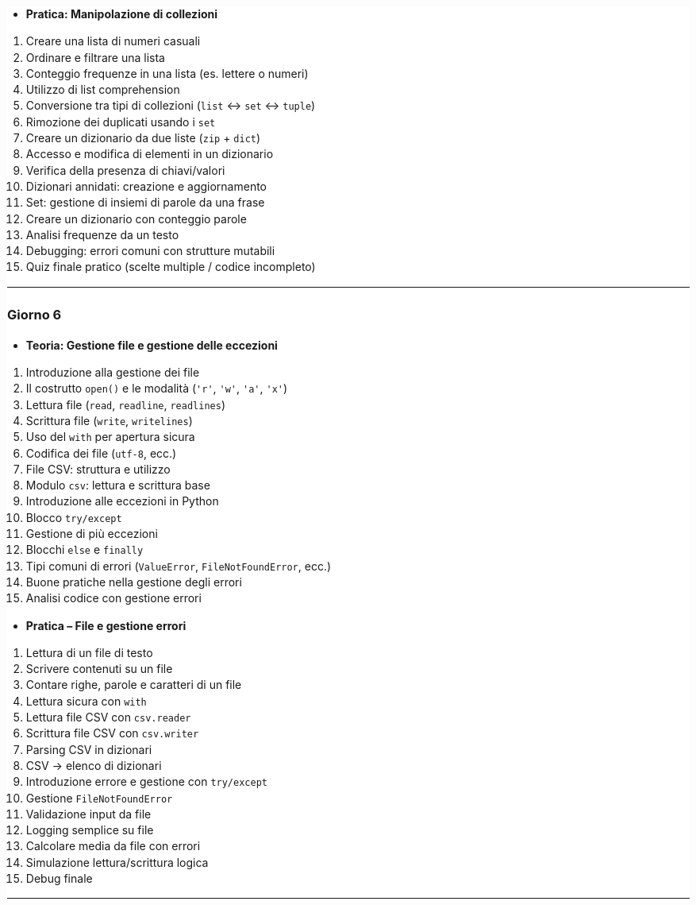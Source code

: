 - **Pratica: Manipolazione di collezioni** 

1. Creare una lista di numeri casuali  
2. Ordinare e filtrare una lista  
3. Conteggio frequenze in una lista (es. lettere o numeri)  
4. Utilizzo di list comprehension  
5. Conversione tra tipi di collezioni (`list` ↔ `set` ↔ `tuple`)  
6. Rimozione dei duplicati usando i `set`  
7. Creare un dizionario da due liste (`zip` + `dict`)  
8. Accesso e modifica di elementi in un dizionario  
9. Verifica della presenza di chiavi/valori  
10. Dizionari annidati: creazione e aggiornamento  
11. Set: gestione di insiemi di parole da una frase  
12. Creare un dizionario con conteggio parole  
13. Analisi frequenze da un testo  
14. Debugging: errori comuni con strutture mutabili  
15. Quiz finale pratico (scelte multiple / codice incompleto)  

---

### Giorno 6
- **Teoria: Gestione file e gestione delle eccezioni**

1. Introduzione alla gestione dei file  
2. Il costrutto `open()` e le modalità (`'r'`, `'w'`, `'a'`, `'x'`)  
3. Lettura file (`read`, `readline`, `readlines`)  
4. Scrittura file (`write`, `writelines`)  
5. Uso del `with` per apertura sicura  
6. Codifica dei file (`utf-8`, ecc.)  
7. File CSV: struttura e utilizzo  
8. Modulo `csv`: lettura e scrittura base  
9. Introduzione alle eccezioni in Python  
10. Blocco `try/except`  
11. Gestione di più eccezioni  
12. Blocchi `else` e `finally`  
13. Tipi comuni di errori (`ValueError`, `FileNotFoundError`, ecc.)  
14. Buone pratiche nella gestione degli errori  
15. Analisi codice con gestione errori  

- **Pratica – File e gestione errori**

1. Lettura di un file di testo  
2. Scrivere contenuti su un file  
3. Contare righe, parole e caratteri di un file  
4. Lettura sicura con `with`  
5. Lettura file CSV con `csv.reader`  
6. Scrittura file CSV con `csv.writer`  
7. Parsing CSV in dizionari  
8. CSV → elenco di dizionari  
9. Introduzione errore e gestione con `try/except`  
10. Gestione `FileNotFoundError`  
11. Validazione input da file  
12. Logging semplice su file  
13. Calcolare media da file con errori  
14. Simulazione lettura/scrittura logica  
15. Debug finale  

---